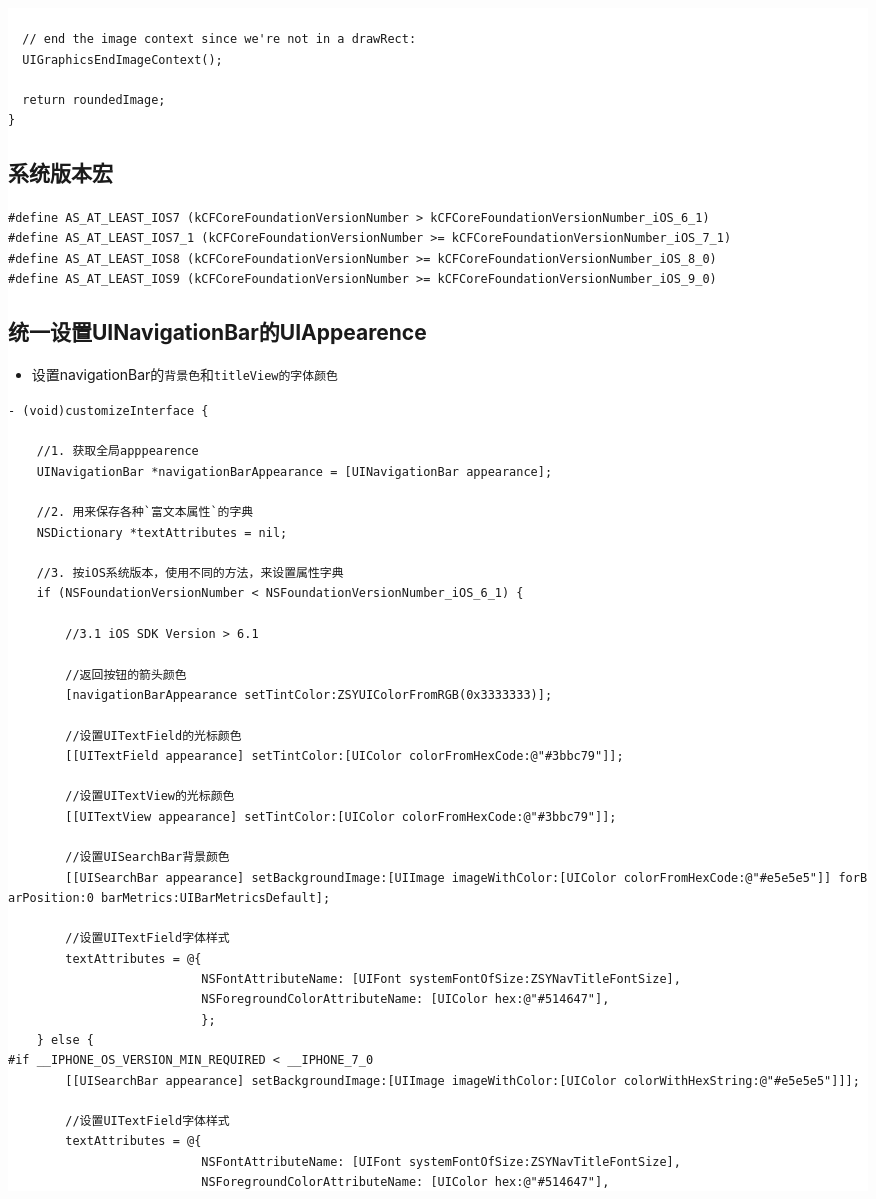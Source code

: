 ```objc
  
  // end the image context since we're not in a drawRect:
  UIGraphicsEndImageContext();
  
  return roundedImage;
}
```

## 系统版本宏

```objc
#define AS_AT_LEAST_IOS7 (kCFCoreFoundationVersionNumber > kCFCoreFoundationVersionNumber_iOS_6_1)
#define AS_AT_LEAST_IOS7_1 (kCFCoreFoundationVersionNumber >= kCFCoreFoundationVersionNumber_iOS_7_1)
#define AS_AT_LEAST_IOS8 (kCFCoreFoundationVersionNumber >= kCFCoreFoundationVersionNumber_iOS_8_0)
#define AS_AT_LEAST_IOS9 (kCFCoreFoundationVersionNumber >= kCFCoreFoundationVersionNumber_iOS_9_0)
```


## 统一设置UINavigationBar的UIAppearence

- 设置navigationBar的`背景色`和`titleView的字体颜色`

```
- (void)customizeInterface {

    //1. 获取全局apppearence
    UINavigationBar *navigationBarAppearance = [UINavigationBar appearance];
    
    //2. 用来保存各种`富文本属性`的字典
    NSDictionary *textAttributes = nil;
    
    //3. 按iOS系统版本，使用不同的方法，来设置属性字典
    if (NSFoundationVersionNumber < NSFoundationVersionNumber_iOS_6_1) {
        
        //3.1 iOS SDK Version > 6.1
        
        //返回按钮的箭头颜色
        [navigationBarAppearance setTintColor:ZSYUIColorFromRGB(0x3333333)];
        
        //设置UITextField的光标颜色
        [[UITextField appearance] setTintColor:[UIColor colorFromHexCode:@"#3bbc79"]];
        
        //设置UITextView的光标颜色
        [[UITextView appearance] setTintColor:[UIColor colorFromHexCode:@"#3bbc79"]];
        
        //设置UISearchBar背景颜色
        [[UISearchBar appearance] setBackgroundImage:[UIImage imageWithColor:[UIColor colorFromHexCode:@"#e5e5e5"]] forBarPosition:0 barMetrics:UIBarMetricsDefault];
        
        //设置UITextField字体样式
        textAttributes = @{
                           NSFontAttributeName: [UIFont systemFontOfSize:ZSYNavTitleFontSize],
                           NSForegroundColorAttributeName: [UIColor hex:@"#514647"],
                           };
    } else {
#if __IPHONE_OS_VERSION_MIN_REQUIRED < __IPHONE_7_0
        [[UISearchBar appearance] setBackgroundImage:[UIImage imageWithColor:[UIColor colorWithHexString:@"#e5e5e5"]]];

        //设置UITextField字体样式
        textAttributes = @{
                           NSFontAttributeName: [UIFont systemFontOfSize:ZSYNavTitleFontSize],
                           NSForegroundColorAttributeName: [UIColor hex:@"#514647"],
```